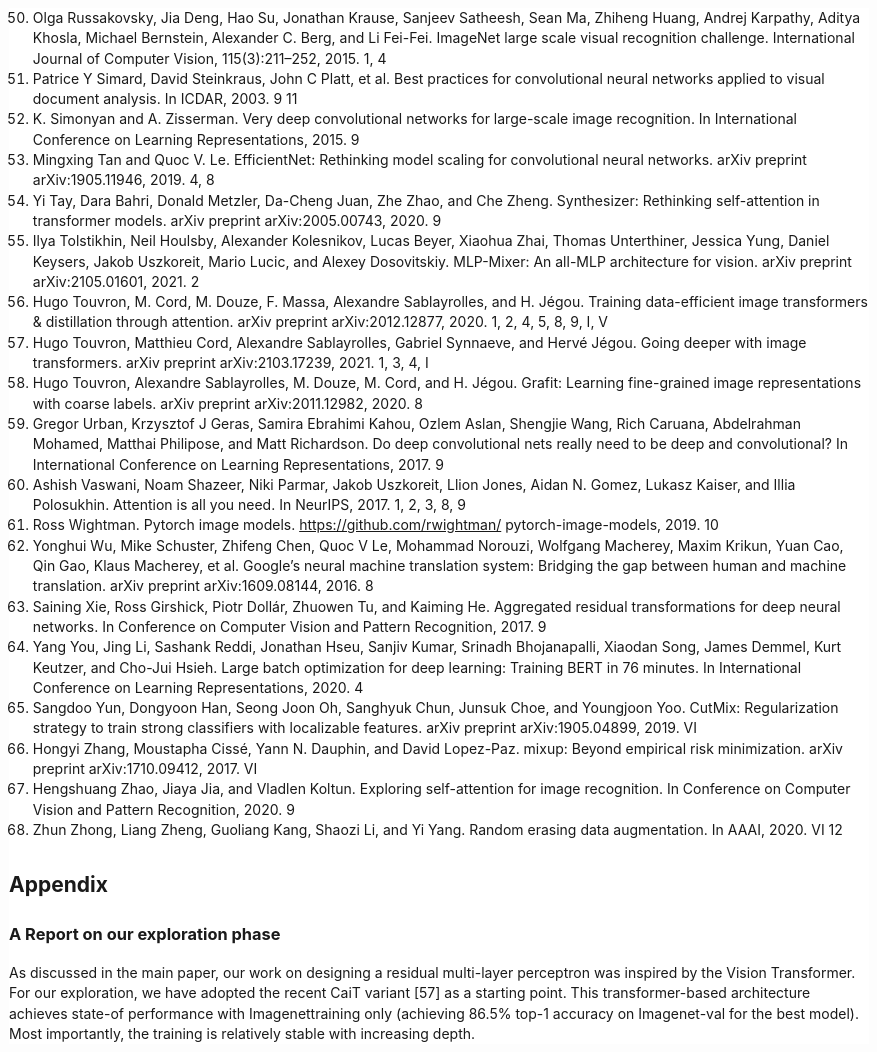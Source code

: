 50. Olga Russakovsky, Jia Deng, Hao Su, Jonathan Krause, Sanjeev Satheesh, Sean Ma, Zhiheng Huang, Andrej Karpathy, Aditya Khosla, Michael Bernstein, Alexander C. Berg, and Li Fei-Fei. ImageNet large scale visual recognition challenge. International Journal of Computer Vision, 115(3):211–252, 2015. 1, 4
51. Patrice Y Simard, David Steinkraus, John C Platt, et al. Best practices for convolutional neural networks applied to visual document analysis. In ICDAR, 2003. 9 11
52. K. Simonyan and A. Zisserman. Very deep convolutional networks for large-scale image recognition. In International Conference on Learning Representations, 2015. 9
53. Mingxing Tan and Quoc V. Le. EfficientNet: Rethinking model scaling for convolutional neural networks. arXiv preprint arXiv:1905.11946, 2019. 4, 8
54. Yi Tay, Dara Bahri, Donald Metzler, Da-Cheng Juan, Zhe Zhao, and Che Zheng. Synthesizer: Rethinking self-attention in transformer models. arXiv preprint arXiv:2005.00743, 2020. 9
55. Ilya Tolstikhin, Neil Houlsby, Alexander Kolesnikov, Lucas Beyer, Xiaohua Zhai, Thomas Unterthiner, Jessica Yung, Daniel Keysers, Jakob Uszkoreit, Mario Lucic, and Alexey Dosovitskiy. MLP-Mixer: An all-MLP architecture for vision. arXiv preprint arXiv:2105.01601, 2021. 2
56. Hugo Touvron, M. Cord, M. Douze, F. Massa, Alexandre Sablayrolles, and H. Jégou. Training data-efficient image transformers & distillation through attention. arXiv preprint arXiv:2012.12877, 2020. 1, 2, 4, 5, 8, 9, I, V
57. Hugo Touvron, Matthieu Cord, Alexandre Sablayrolles, Gabriel Synnaeve, and Hervé Jégou. Going deeper with image transformers. arXiv preprint arXiv:2103.17239, 2021. 1, 3, 4, I
58. Hugo Touvron, Alexandre Sablayrolles, M. Douze, M. Cord, and H. Jégou. Grafit: Learning fine-grained image representations with coarse labels. arXiv preprint arXiv:2011.12982, 2020. 8
59. Gregor Urban, Krzysztof J Geras, Samira Ebrahimi Kahou, Ozlem Aslan, Shengjie Wang, Rich Caruana, Abdelrahman Mohamed, Matthai Philipose, and Matt Richardson. Do deep convolutional nets really need to be deep and convolutional? In International Conference on Learning Representations, 2017. 9
60. Ashish Vaswani, Noam Shazeer, Niki Parmar, Jakob Uszkoreit, Llion Jones, Aidan N. Gomez, Lukasz Kaiser, and Illia Polosukhin. Attention is all you need. In NeurIPS, 2017. 1, 2, 3, 8, 9
61. Ross Wightman. Pytorch image models. https://github.com/rwightman/ pytorch-image-models, 2019. 10
62. Yonghui Wu, Mike Schuster, Zhifeng Chen, Quoc V Le, Mohammad Norouzi, Wolfgang Macherey, Maxim Krikun, Yuan Cao, Qin Gao, Klaus Macherey, et al. Google’s neural machine translation system: Bridging the gap between human and machine translation. arXiv preprint arXiv:1609.08144, 2016. 8
63. Saining Xie, Ross Girshick, Piotr Dollár, Zhuowen Tu, and Kaiming He. Aggregated residual transformations for deep neural networks. In Conference on Computer Vision and Pattern Recognition, 2017. 9
64. Yang You, Jing Li, Sashank Reddi, Jonathan Hseu, Sanjiv Kumar, Srinadh Bhojanapalli, Xiaodan Song, James Demmel, Kurt Keutzer, and Cho-Jui Hsieh. Large batch optimization for deep learning: Training BERT in 76 minutes. In International Conference on Learning Representations, 2020. 4
65. Sangdoo Yun, Dongyoon Han, Seong Joon Oh, Sanghyuk Chun, Junsuk Choe, and Youngjoon Yoo. CutMix: Regularization strategy to train strong classifiers with localizable features. arXiv preprint arXiv:1905.04899, 2019. VI
66. Hongyi Zhang, Moustapha Cissé, Yann N. Dauphin, and David Lopez-Paz. mixup: Beyond empirical risk minimization. arXiv preprint arXiv:1710.09412, 2017. VI
67. Hengshuang Zhao, Jiaya Jia, and Vladlen Koltun. Exploring self-attention for image recognition. In Conference on Computer Vision and Pattern Recognition, 2020. 9
68. Zhun Zhong, Liang Zheng, Guoliang Kang, Shaozi Li, and Yi Yang. Random erasing data augmentation. In AAAI, 2020. VI 12 


## Appendix
### A Report on our exploration phase
As discussed in the main paper, our work on designing a residual multi-layer perceptron was inspired by the Vision Transformer. For our exploration, we have adopted the recent CaiT variant [57] as a starting point. This transformer-based architecture achieves state-of performance with Imagenettraining only (achieving 86.5% top-1 accuracy on Imagenet-val for the best model). Most importantly, the training is relatively stable with increasing depth.
